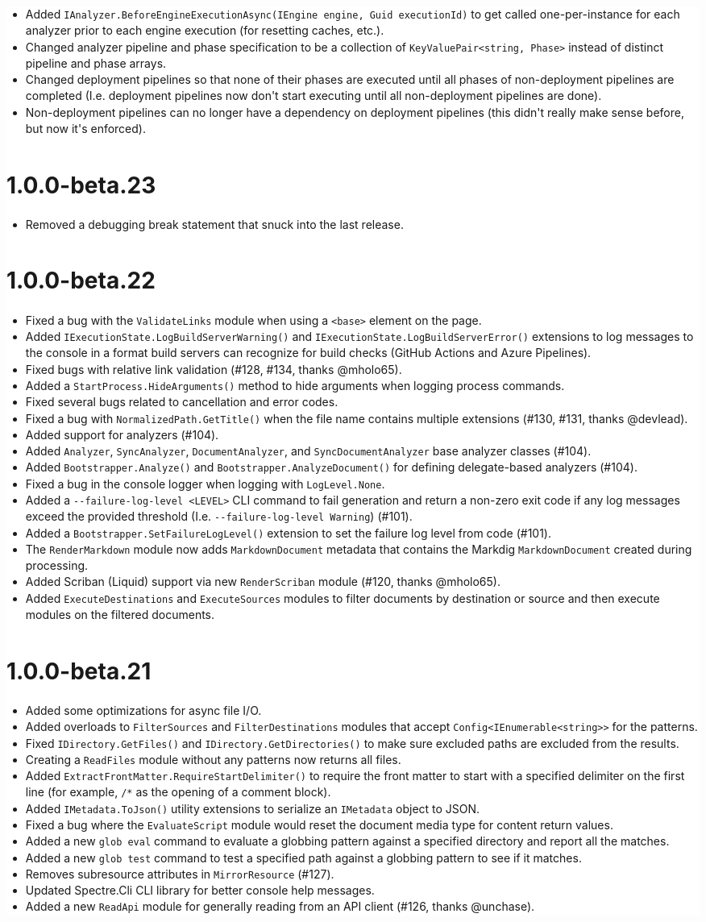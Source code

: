 - Added `IAnalyzer.BeforeEngineExecutionAsync(IEngine engine, Guid executionId)` to get called one-per-instance for each analyzer prior to each engine execution (for resetting caches, etc.).
- Changed analyzer pipeline and phase specification to be a collection of `KeyValuePair<string, Phase>` instead of distinct pipeline and phase arrays.
- Changed deployment pipelines so that none of their phases are executed until all phases of non-deployment pipelines are completed (I.e. deployment pipelines now don't start executing until all non-deployment pipelines are done).
- Non-deployment pipelines can no longer have a dependency on deployment pipelines (this didn't really make sense before, but now it's enforced).

# 1.0.0-beta.23

- Removed a debugging break statement that snuck into the last release.

# 1.0.0-beta.22

- Fixed a bug with the `ValidateLinks` module when using a `<base>` element on the page.
- Added `IExecutionState.LogBuildServerWarning()` and `IExecutionState.LogBuildServerError()` extensions to log messages to the console in a format build servers can recognize for build checks (GitHub Actions and Azure Pipelines).
- Fixed bugs with relative link validation (#128, #134, thanks @mholo65).
- Added a `StartProcess.HideArguments()` method to hide arguments when logging process commands.
- Fixed several bugs related to cancellation and error codes.
- Fixed a bug with `NormalizedPath.GetTitle()` when the file name contains multiple extensions (#130, #131, thanks @devlead).
- Added support for analyzers (#104).
- Added `Analyzer`, `SyncAnalyzer`, `DocumentAnalyzer`, and `SyncDocumentAnalyzer` base analyzer classes (#104).
- Added `Bootstrapper.Analyze()` and `Bootstrapper.AnalyzeDocument()` for defining delegate-based analyzers (#104).
- Fixed a bug in the console logger when logging with `LogLevel.None`.
- Added a `--failure-log-level <LEVEL>` CLI command to fail generation and return a non-zero exit code if any log messages exceed the provided threshold (I.e. `--failure-log-level Warning`) (#101).
- Added a `Bootstrapper.SetFailureLogLevel()` extension to set the failure log level from code (#101).
- The `RenderMarkdown` module now adds `MarkdownDocument` metadata that contains the Markdig `MarkdownDocument` created during processing.
- Added Scriban (Liquid) support via new `RenderScriban` module (#120, thanks @mholo65).
- Added `ExecuteDestinations` and `ExecuteSources` modules to filter documents by destination or source and then execute modules on the filtered documents.

# 1.0.0-beta.21

- Added some optimizations for async file I/O.
- Added overloads to `FilterSources` and `FilterDestinations` modules that accept `Config<IEnumerable<string>>` for the patterns.
- Fixed `IDirectory.GetFiles()` and `IDirectory.GetDirectories()` to make sure excluded paths are excluded from the results.
- Creating a `ReadFiles` module without any patterns now returns all files.
- Added `ExtractFrontMatter.RequireStartDelimiter()` to require the front matter to start with a specified delimiter on the first line (for example, `/*` as the opening of a comment block).
- Added `IMetadata.ToJson()` utility extensions to serialize an `IMetadata` object to JSON.
- Fixed a bug where the `EvaluateScript` module would reset the document media type for content return values.
- Added a new `glob eval` command to evaluate a globbing pattern against a specified directory and report all the matches.
- Added a new `glob test` command to test a specified path against a globbing pattern to see if it matches.
- Removes subresource attributes in `MirrorResource` (#127).
- Updated Spectre.Cli CLI library for better console help messages.
- Added a new `ReadApi` module for generally reading from an API client (#126, thanks @unchase).
